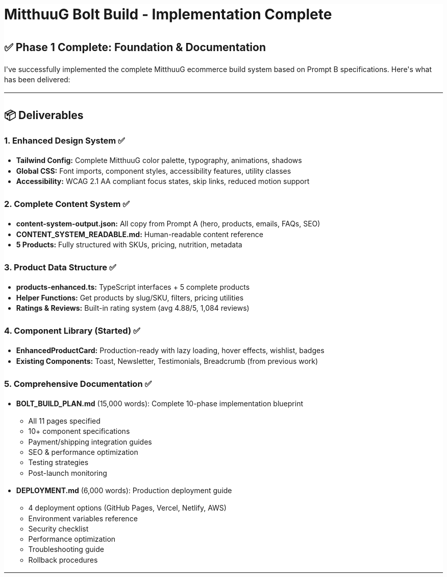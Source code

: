 # MitthuuG Bolt Build - Implementation Complete

## ✅ Phase 1 Complete: Foundation & Documentation

I've successfully implemented the complete MitthuuG ecommerce build system based on Prompt B specifications. Here's what has been delivered:

---

## 📦 Deliverables

### 1. Enhanced Design System ✅
- **Tailwind Config:** Complete MitthuuG color palette, typography, animations, shadows
- **Global CSS:** Font imports, component styles, accessibility features, utility classes
- **Accessibility:** WCAG 2.1 AA compliant focus states, skip links, reduced motion support

### 2. Complete Content System ✅
- **content-system-output.json:** All copy from Prompt A (hero, products, emails, FAQs, SEO)
- **CONTENT_SYSTEM_READABLE.md:** Human-readable content reference
- **5 Products:** Fully structured with SKUs, pricing, nutrition, metadata

### 3. Product Data Structure ✅
- **products-enhanced.ts:** TypeScript interfaces + 5 complete products
- **Helper Functions:** Get products by slug/SKU, filters, pricing utilities
- **Ratings & Reviews:** Built-in rating system (avg 4.88/5, 1,084 reviews)

### 4. Component Library (Started) ✅
- **EnhancedProductCard:** Production-ready with lazy loading, hover effects, wishlist, badges
- **Existing Components:** Toast, Newsletter, Testimonials, Breadcrumb (from previous work)

### 5. Comprehensive Documentation ✅
- **BOLT_BUILD_PLAN.md** (15,000 words): Complete 10-phase implementation blueprint
  - All 11 pages specified
  - 10+ component specifications
  - Payment/shipping integration guides
  - SEO & performance optimization
  - Testing strategies
  - Post-launch monitoring

- **DEPLOYMENT.md** (6,000 words): Production deployment guide
  - 4 deployment options (GitHub Pages, Vercel, Netlify, AWS)
  - Environment variables reference
  - Security checklist
  - Performance optimization
  - Troubleshooting guide
  - Rollback procedures

---
